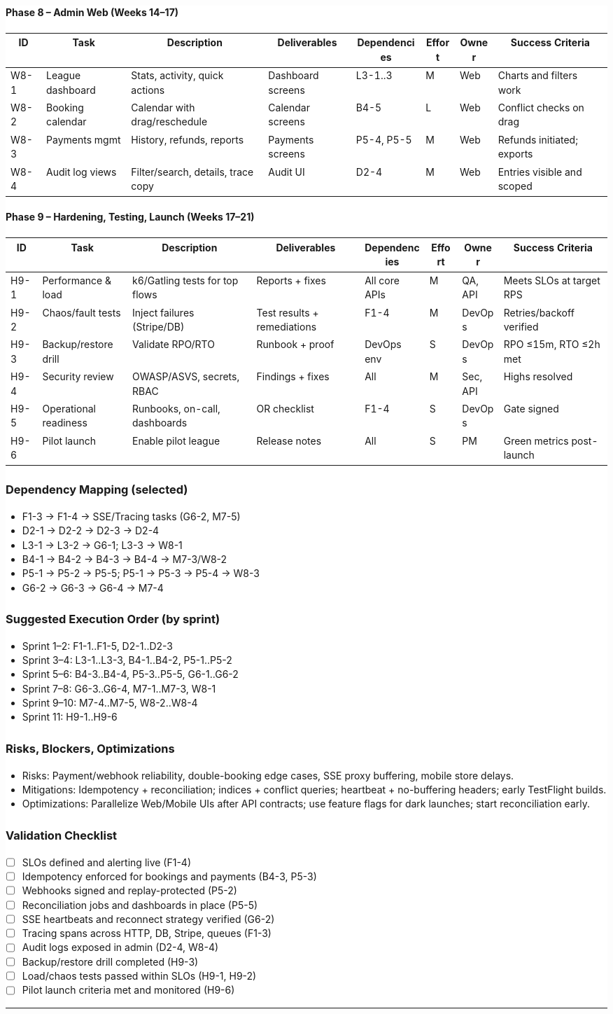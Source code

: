 #### Phase 8 – Admin Web (Weeks 14–17)
| ID | Task | Description | Deliverables | Dependencies | Effort | Owner | Success Criteria |
|---|---|---|---|---|---|---|---|
| W8-1 | League dashboard | Stats, activity, quick actions | Dashboard screens | L3-1..3 | M | Web | Charts and filters work |
| W8-2 | Booking calendar | Calendar with drag/reschedule | Calendar screens | B4-5 | L | Web | Conflict checks on drag |
| W8-3 | Payments mgmt | History, refunds, reports | Payments screens | P5-4, P5-5 | M | Web | Refunds initiated; exports |
| W8-4 | Audit log views | Filter/search, details, trace copy | Audit UI | D2-4 | M | Web | Entries visible and scoped |

#### Phase 9 – Hardening, Testing, Launch (Weeks 17–21)
| ID | Task | Description | Deliverables | Dependencies | Effort | Owner | Success Criteria |
|---|---|---|---|---|---|---|---|
| H9-1 | Performance & load | k6/Gatling tests for top flows | Reports + fixes | All core APIs | M | QA, API | Meets SLOs at target RPS |
| H9-2 | Chaos/fault tests | Inject failures (Stripe/DB) | Test results + remediations | F1-4 | M | DevOps | Retries/backoff verified |
| H9-3 | Backup/restore drill | Validate RPO/RTO | Runbook + proof | DevOps env | S | DevOps | RPO ≤15m, RTO ≤2h met |
| H9-4 | Security review | OWASP/ASVS, secrets, RBAC | Findings + fixes | All | M | Sec, API | Highs resolved |
| H9-5 | Operational readiness | Runbooks, on-call, dashboards | OR checklist | F1-4 | S | DevOps | Gate signed |
| H9-6 | Pilot launch | Enable pilot league | Release notes | All | S | PM | Green metrics post-launch |

### Dependency Mapping (selected)
- F1-3 → F1-4 → SSE/Tracing tasks (G6-2, M7-5)
- D2-1 → D2-2 → D2-3 → D2-4
- L3-1 → L3-2 → G6-1; L3-3 → W8-1
- B4-1 → B4-2 → B4-3 → B4-4 → M7-3/W8-2
- P5-1 → P5-2 → P5-5; P5-1 → P5-3 → P5-4 → W8-3
- G6-2 → G6-3 → G6-4 → M7-4

### Suggested Execution Order (by sprint)
- Sprint 1–2: F1-1..F1-5, D2-1..D2-3
- Sprint 3–4: L3-1..L3-3, B4-1..B4-2, P5-1..P5-2
- Sprint 5–6: B4-3..B4-4, P5-3..P5-5, G6-1..G6-2
- Sprint 7–8: G6-3..G6-4, M7-1..M7-3, W8-1
- Sprint 9–10: M7-4..M7-5, W8-2..W8-4
- Sprint 11: H9-1..H9-6

### Risks, Blockers, Optimizations
- Risks: Payment/webhook reliability, double-booking edge cases, SSE proxy buffering, mobile store delays.
- Mitigations: Idempotency + reconciliation; indices + conflict queries; heartbeat + no-buffering headers; early TestFlight builds.
- Optimizations: Parallelize Web/Mobile UIs after API contracts; use feature flags for dark launches; start reconciliation early.

### Validation Checklist
- [ ] SLOs defined and alerting live (F1-4)
- [ ] Idempotency enforced for bookings and payments (B4-3, P5-3)
- [ ] Webhooks signed and replay-protected (P5-2)
- [ ] Reconciliation jobs and dashboards in place (P5-5)
- [ ] SSE heartbeats and reconnect strategy verified (G6-2)
- [ ] Tracing spans across HTTP, DB, Stripe, queues (F1-3)
- [ ] Audit logs exposed in admin (D2-4, W8-4)
- [ ] Backup/restore drill completed (H9-3)
- [ ] Load/chaos tests passed within SLOs (H9-1, H9-2)
- [ ] Pilot launch criteria met and monitored (H9-6)

---